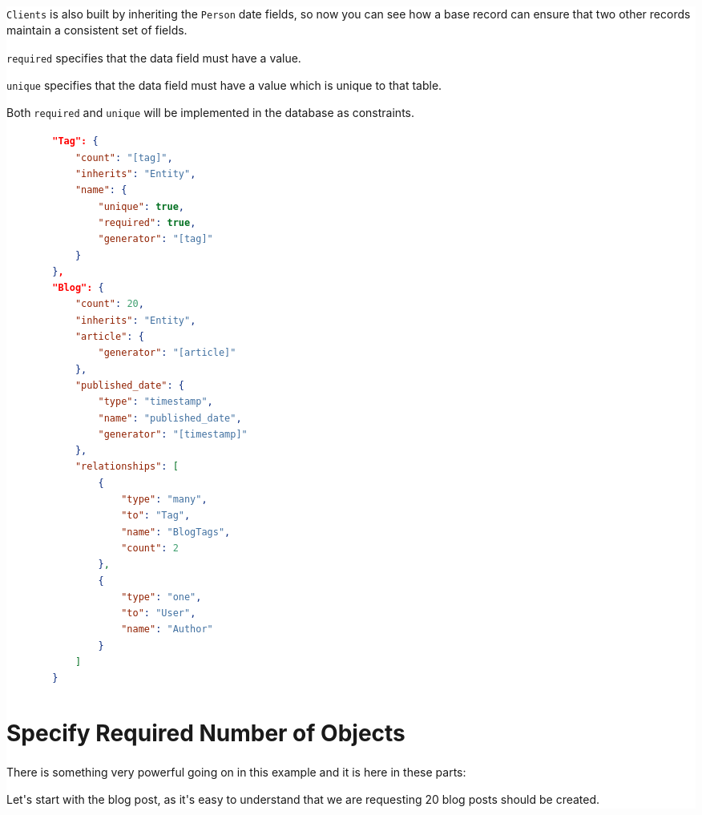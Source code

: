 `Clients` is also built by inheriting the `Person` date fields, so now you can see how a base record can ensure that two other records maintain a consistent set of fields.

`required` specifies that the data field must have a value.

`unique` specifies that the data field must have a value which is unique to that table.

Both `required` and `unique` will be implemented in the database as constraints.

```json
		"Tag": {
			"count": "[tag]",
			"inherits": "Entity",
			"name": {
				"unique": true,
				"required": true,
				"generator": "[tag]"
			}
		},
		"Blog": {
			"count": 20,
			"inherits": "Entity",
			"article": {
				"generator": "[article]"
			},
			"published_date": {
				"type": "timestamp",
				"name": "published_date",
				"generator": "[timestamp]"
			},
			"relationships": [
				{
					"type": "many",
					"to": "Tag",
					"name": "BlogTags",
					"count": 2
				},
				{
					"type": "one",
					"to": "User",
					"name": "Author"
				}
			]
		}
```

# Specify Required Number of Objects 

There is something very powerful going on in this example and it is here in these parts:

Let's start with the blog post, as it's easy to understand that we are requesting 20 blog posts should be created.
